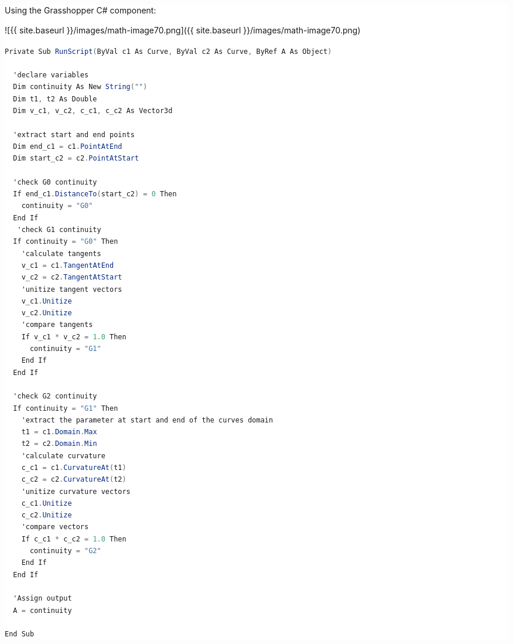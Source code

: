 
Using the Grasshopper C# component:

![{{ site.baseurl }}/images/math-image70.png]({{ site.baseurl }}/images/math-image70.png)  

```cs
Private Sub RunScript(ByVal c1 As Curve, ByVal c2 As Curve, ByRef A As Object)

  'declare variables
  Dim continuity As New String("")
  Dim t1, t2 As Double
  Dim v_c1, v_c2, c_c1, c_c2 As Vector3d

  'extract start and end points
  Dim end_c1 = c1.PointAtEnd
  Dim start_c2 = c2.PointAtStart

  'check G0 continuity
  If end_c1.DistanceTo(start_c2) = 0 Then
    continuity = "G0"
  End If
   'check G1 continuity
  If continuity = "G0" Then
    'calculate tangents
    v_c1 = c1.TangentAtEnd
    v_c2 = c2.TangentAtStart
    'unitize tangent vectors
    v_c1.Unitize
    v_c2.Unitize
    'compare tangents
    If v_c1 * v_c2 = 1.0 Then
      continuity = "G1"
    End If
  End If

  'check G2 continuity
  If continuity = "G1" Then
    'extract the parameter at start and end of the curves domain
    t1 = c1.Domain.Max
    t2 = c2.Domain.Min
    'calculate curvature
    c_c1 = c1.CurvatureAt(t1)
    c_c2 = c2.CurvatureAt(t2)
    'unitize curvature vectors
    c_c1.Unitize
    c_c2.Unitize
    'compare vectors
    If c_c1 * c_c2 = 1.0 Then
      continuity = "G2"
    End If
  End If

  'Assign output
  A = continuity

End Sub
```
